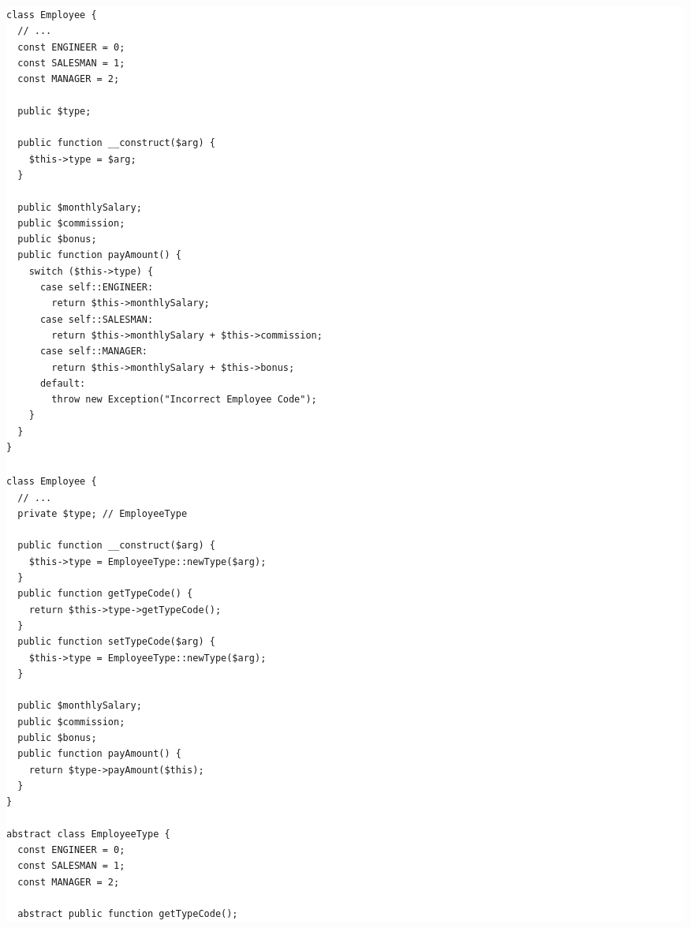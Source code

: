 

###

```
class Employee {
  // ...
  const ENGINEER = 0;
  const SALESMAN = 1;
  const MANAGER = 2;

  public $type;

  public function __construct($arg) {
    $this->type = $arg;
  }

  public $monthlySalary;
  public $commission;
  public $bonus;
  public function payAmount() {
    switch ($this->type) {
      case self::ENGINEER:
        return $this->monthlySalary;
      case self::SALESMAN:
        return $this->monthlySalary + $this->commission;
      case self::MANAGER:
        return $this->monthlySalary + $this->bonus;
      default:
        throw new Exception("Incorrect Employee Code");
    }
  }
}
```

###

```
class Employee {
  // ...
  private $type; // EmployeeType

  public function __construct($arg) {
    $this->type = EmployeeType::newType($arg);
  }
  public function getTypeCode() {
    return $this->type->getTypeCode();
  }
  public function setTypeCode($arg) {
    $this->type = EmployeeType::newType($arg);
  }

  public $monthlySalary;
  public $commission;
  public $bonus;
  public function payAmount() {
    return $type->payAmount($this);
  }
}

abstract class EmployeeType {
  const ENGINEER = 0;
  const SALESMAN = 1;
  const MANAGER = 2;

  abstract public function getTypeCode();
```